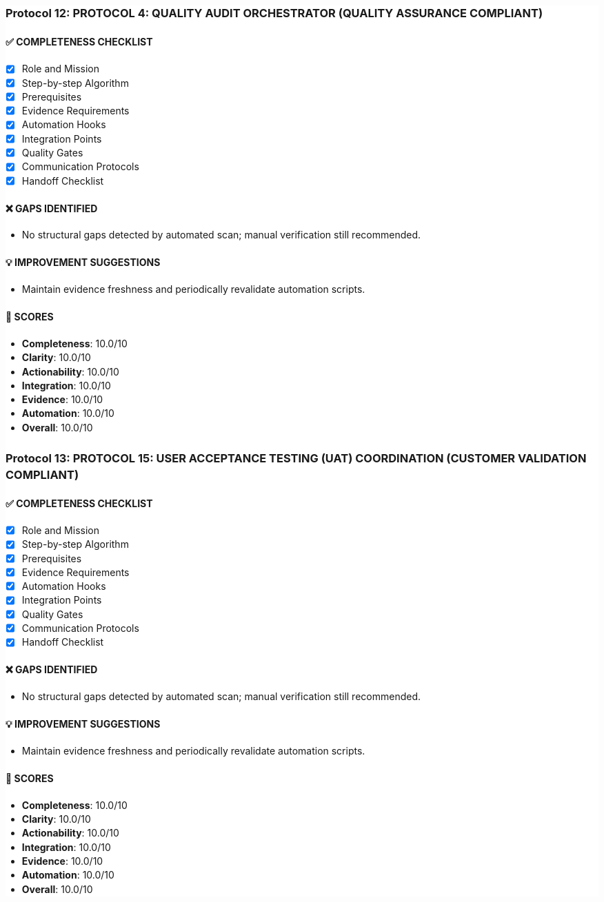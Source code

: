 ### Protocol 12: PROTOCOL 4: QUALITY AUDIT ORCHESTRATOR (QUALITY ASSURANCE COMPLIANT)
#### ✅ COMPLETENESS CHECKLIST
- [x] Role and Mission
- [x] Step-by-step Algorithm
- [x] Prerequisites
- [x] Evidence Requirements
- [x] Automation Hooks
- [x] Integration Points
- [x] Quality Gates
- [x] Communication Protocols
- [x] Handoff Checklist

#### ❌ GAPS IDENTIFIED
- No structural gaps detected by automated scan; manual verification still recommended.

#### 💡 IMPROVEMENT SUGGESTIONS
- Maintain evidence freshness and periodically revalidate automation scripts.

#### 🎯 SCORES
- **Completeness**: 10.0/10
- **Clarity**: 10.0/10
- **Actionability**: 10.0/10
- **Integration**: 10.0/10
- **Evidence**: 10.0/10
- **Automation**: 10.0/10
- **Overall**: 10.0/10

### Protocol 13: PROTOCOL 15: USER ACCEPTANCE TESTING (UAT) COORDINATION (CUSTOMER VALIDATION COMPLIANT)
#### ✅ COMPLETENESS CHECKLIST
- [x] Role and Mission
- [x] Step-by-step Algorithm
- [x] Prerequisites
- [x] Evidence Requirements
- [x] Automation Hooks
- [x] Integration Points
- [x] Quality Gates
- [x] Communication Protocols
- [x] Handoff Checklist

#### ❌ GAPS IDENTIFIED
- No structural gaps detected by automated scan; manual verification still recommended.

#### 💡 IMPROVEMENT SUGGESTIONS
- Maintain evidence freshness and periodically revalidate automation scripts.

#### 🎯 SCORES
- **Completeness**: 10.0/10
- **Clarity**: 10.0/10
- **Actionability**: 10.0/10
- **Integration**: 10.0/10
- **Evidence**: 10.0/10
- **Automation**: 10.0/10
- **Overall**: 10.0/10
